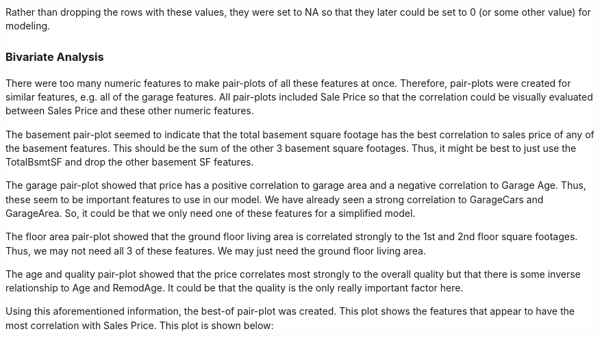 Rather than dropping the rows with these values, they were set to NA so that they later could be set to 0 (or some other value) for modeling.  


### Bivariate Analysis

There were too many numeric features to make pair-plots of all these features at once.  Therefore, pair-plots were created for similar features, e.g. all of the garage features.  All pair-plots included Sale Price so that the correlation could be visually evaluated between Sales Price and these other numeric features.  

The basement pair-plot seemed to indicate that the total basement square footage has the best correlation to sales price of any of the basement features.  This should be the sum of the other 3 basement square footages.  Thus, it might be best to just use the TotalBsmtSF and drop the other basement SF features.

The garage pair-plot showed that price has a positive correlation to garage area and a negative correlation to Garage Age.  Thus, these seem to be important features to use in our model.  We have already seen a strong correlation to GarageCars and GarageArea.  So, it could be that we only need one of these features for a simplified model.

The floor area pair-plot showed that the ground floor living area is correlated strongly to the 1st and 2nd floor square footages.  Thus, we may not need all 3 of these features.  We may just need the ground floor living area.

The age and quality pair-plot showed that the price correlates most strongly to the overall quality but that there is some inverse relationship to Age and RemodAge.  It could be that the quality is the only really important factor here.

Using this aforementioned information, the best-of pair-plot was created.  This plot shows the features that appear to have the most correlation with Sales Price.  This plot is shown below:
